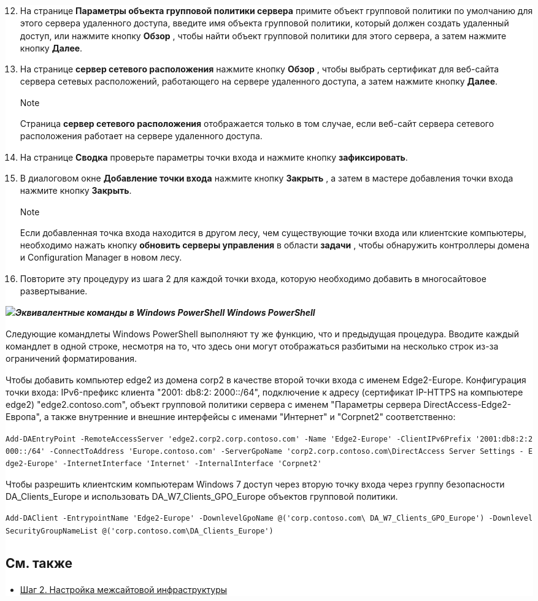 12. На странице **Параметры объекта групповой политики сервера** примите объект групповой политики по умолчанию для этого сервера удаленного доступа, введите имя объекта групповой политики, который должен создать удаленный доступ, или нажмите кнопку **Обзор** , чтобы найти объект групповой политики для этого сервера, а затем нажмите кнопку **Далее**.  
  
13. На странице **сервер сетевого расположения** нажмите кнопку **Обзор** , чтобы выбрать сертификат для веб-сайта сервера сетевых расположений, работающего на сервере удаленного доступа, а затем нажмите кнопку **Далее**.  
  
    > [!NOTE]  
    > Страница **сервер сетевого расположения** отображается только в том случае, если веб-сайт сервера сетевого расположения работает на сервере удаленного доступа.  
  
14. На странице **Сводка** проверьте параметры точки входа и нажмите кнопку **зафиксировать**.  
  
15. В диалоговом окне **Добавление точки входа** нажмите кнопку **Закрыть** , а затем в мастере добавления точки входа нажмите кнопку **Закрыть**.  
  
    > [!NOTE]  
    > Если добавленная точка входа находится в другом лесу, чем существующие точки входа или клиентские компьютеры, необходимо нажать кнопку **обновить серверы управления** в области **задачи** , чтобы обнаружить контроллеры домена и Configuration Manager в новом лесу.  
  
16. Повторите эту процедуру из шага 2 для каждой точки входа, которую необходимо добавить в многосайтовое развертывание.  
  
![](../../../../media/Step-3-Configure-the-Multisite-Deployment/PowerShellLogoSmall.gif)***<em>Эквивалентные команды</em> в Windows PowerShell Windows PowerShell***  
  
Следующие командлеты Windows PowerShell выполняют ту же функцию, что и предыдущая процедура. Вводите каждый командлет в одной строке, несмотря на то, что здесь они могут отображаться разбитыми на несколько строк из-за ограничений форматирования.  
  
Чтобы добавить компьютер edge2 из домена corp2 в качестве второй точки входа с именем Edge2-Europe. Конфигурация точки входа: IPv6-префикс клиента "2001: db8:2: 2000::/64", подключение к адресу (сертификат IP-HTTPS на компьютере edge2) "edge2.contoso.com", объект групповой политики сервера с именем "Параметры сервера DirectAccess-Edge2-Европа", а также внутренние и внешние интерфейсы с именами "Интернет" и "Corpnet2" соответственно:  
  
```  
Add-DAEntryPoint -RemoteAccessServer 'edge2.corp2.corp.contoso.com' -Name 'Edge2-Europe' -ClientIPv6Prefix '2001:db8:2:2000::/64' -ConnectToAddress 'Europe.contoso.com' -ServerGpoName 'corp2.corp.contoso.com\DirectAccess Server Settings - Edge2-Europe' -InternetInterface 'Internet' -InternalInterface 'Corpnet2'  
```  
  
Чтобы разрешить клиентским компьютерам Windows 7 доступ через вторую точку входа через группу безопасности DA_Clients_Europe и использовать DA_W7_Clients_GPO_Europe объектов групповой политики.  
  
```  
Add-DAClient -EntrypointName 'Edge2-Europe' -DownlevelGpoName @('corp.contoso.com\ DA_W7_Clients_GPO_Europe') -DownlevelSecurityGroupNameList @('corp.contoso.com\DA_Clients_Europe')  
```  
  
## <a name="see-also"></a><a name="BKMK_Links"></a> См. также  
  
-   [Шаг 2. Настройка межсайтовой инфраструктуры](Step-2-Configure-the-Multisite-Infrastructure.md)
